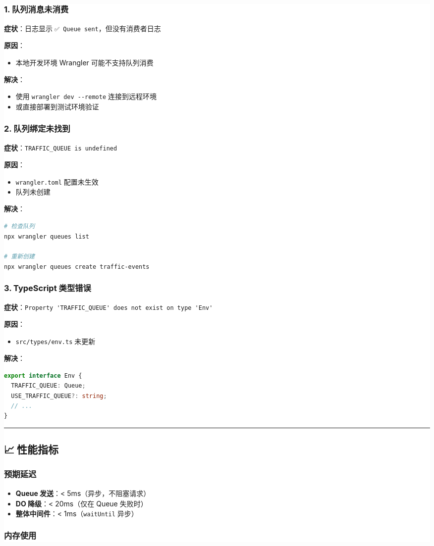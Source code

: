 ### 1. 队列消息未消费

**症状**：日志显示 `✅ Queue sent`，但没有消费者日志

**原因**：
- 本地开发环境 Wrangler 可能不支持队列消费

**解决**：
- 使用 `wrangler dev --remote` 连接到远程环境
- 或直接部署到测试环境验证

### 2. 队列绑定未找到

**症状**：`TRAFFIC_QUEUE is undefined`

**原因**：
- `wrangler.toml` 配置未生效
- 队列未创建

**解决**：
```bash
# 检查队列
npx wrangler queues list

# 重新创建
npx wrangler queues create traffic-events
```

### 3. TypeScript 类型错误

**症状**：`Property 'TRAFFIC_QUEUE' does not exist on type 'Env'`

**原因**：
- `src/types/env.ts` 未更新

**解决**：
```typescript
export interface Env {
  TRAFFIC_QUEUE: Queue;
  USE_TRAFFIC_QUEUE?: string;
  // ...
}
```

---

## 📈 性能指标

### 预期延迟

- **Queue 发送**：< 5ms（异步，不阻塞请求）
- **DO 降级**：< 20ms（仅在 Queue 失败时）
- **整体中间件**：< 1ms（`waitUntil` 异步）

### 内存使用
